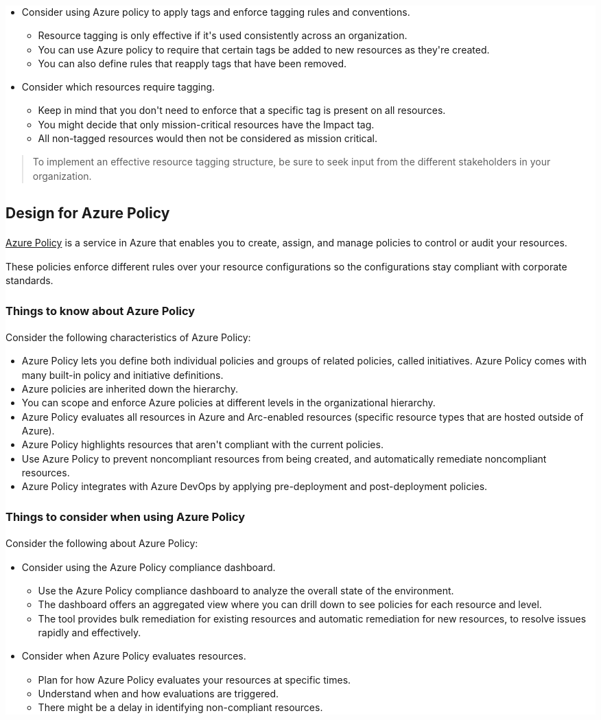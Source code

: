 * Consider using Azure policy to apply tags and enforce tagging rules and conventions. 
	* Resource tagging is only effective if it's used consistently across an organization. 
	* You can use Azure policy to require that certain tags be added to new resources as they're created.
	* You can also define rules that reapply tags that have been removed.

* Consider which resources require tagging. 
	* Keep in mind that you don't need to enforce that a specific tag is present on all resources.
	* You might decide that only mission-critical resources have the Impact tag. 
	* All non-tagged resources would then not be considered as mission critical.

> To implement an effective resource tagging structure, be sure to seek input from the different stakeholders in your organization.



## Design for Azure Policy
[Azure Policy](https://azure.microsoft.com/services/azure-policy) is a service in Azure that enables you to create, assign, and manage policies to control or audit your resources. 

These policies enforce different rules over your resource configurations so the configurations stay compliant with corporate standards.

### Things to know about Azure Policy
Consider the following characteristics of Azure Policy:

* Azure Policy lets you define both individual policies and groups of related policies, called initiatives. Azure Policy comes with many built-in policy and initiative definitions.
* Azure policies are inherited down the hierarchy.
* You can scope and enforce Azure policies at different levels in the organizational hierarchy.
* Azure Policy evaluates all resources in Azure and Arc-enabled resources (specific resource types that are hosted outside of Azure).
* Azure Policy highlights resources that aren't compliant with the current policies.
* Use Azure Policy to prevent noncompliant resources from being created, and automatically remediate noncompliant resources.
* Azure Policy integrates with Azure DevOps by applying pre-deployment and post-deployment policies.


### Things to consider when using Azure Policy
Consider the following about Azure Policy:

* Consider using the Azure Policy compliance dashboard. 
	* Use the Azure Policy compliance dashboard to analyze the overall state of the environment. 
	* The dashboard offers an aggregated view where you can drill down to see policies for each resource and level. 
	* The tool provides bulk remediation for existing resources and automatic remediation for new resources, to resolve issues rapidly and effectively.

* Consider when Azure Policy evaluates resources. 
	* Plan for how Azure Policy evaluates your resources at specific times. 
	* Understand when and how evaluations are triggered. 
	* There might be a delay in identifying non-compliant resources. 
	